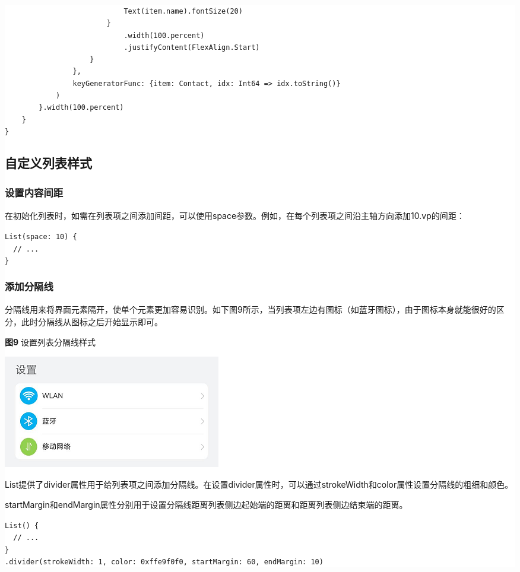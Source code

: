 ```cangjie
                            Text(item.name).fontSize(20)
                        }
                            .width(100.percent)
                            .justifyContent(FlexAlign.Start)
                    }
                },
                keyGeneratorFunc: {item: Contact, idx: Int64 => idx.toString()}
            )
        }.width(100.percent)
    }
}
```

## 自定义列表样式

### 设置内容间距

在初始化列表时，如需在列表项之间添加间距，可以使用space参数。例如，在每个列表项之间沿主轴方向添加10.vp的间距：


```cangjie
List(space: 10) {
  // ...
}
```

### 添加分隔线

分隔线用来将界面元素隔开，使单个元素更加容易识别。如下图9所示，当列表项左边有图标（如蓝牙图标），由于图标本身就能很好的区分，此时分隔线从图标之后开始显示即可。

**图9** 设置列表分隔线样式

![List8](figures/List8.png)

List提供了divider属性用于给列表项之间添加分隔线。在设置divider属性时，可以通过strokeWidth和color属性设置分隔线的粗细和颜色。

startMargin和endMargin属性分别用于设置分隔线距离列表侧边起始端的距离和距离列表侧边结束端的距离。


```cangjie
List() {
  // ...
}
.divider(strokeWidth: 1, color: 0xffe9f0f0, startMargin: 60, endMargin: 10)
```
